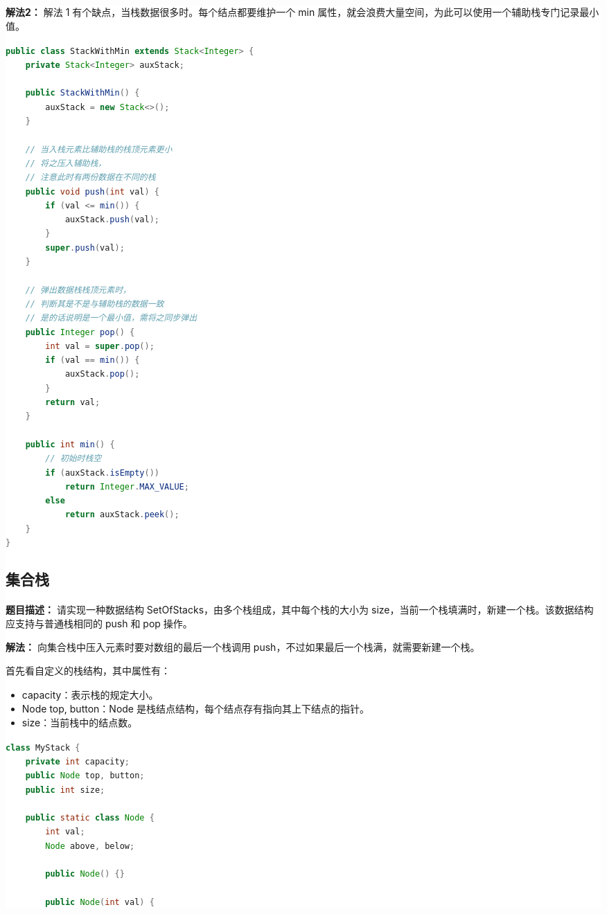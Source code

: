 **解法2：** 解法 1 有个缺点，当栈数据很多时。每个结点都要维护一个 min 属性，就会浪费大量空间，为此可以使用一个辅助栈专门记录最小值。

```java
public class StackWithMin extends Stack<Integer> {
    private Stack<Integer> auxStack;

    public StackWithMin() {
        auxStack = new Stack<>();
    }

    // 当入栈元素比辅助栈的栈顶元素更小
    // 将之压入辅助栈，
    // 注意此时有两份数据在不同的栈
    public void push(int val) {
        if (val <= min()) {
            auxStack.push(val);
        }
        super.push(val);
    }

    // 弹出数据栈栈顶元素时，
    // 判断其是不是与辅助栈的数据一致
    // 是的话说明是一个最小值，需将之同步弹出
    public Integer pop() {
        int val = super.pop();
        if (val == min()) {
            auxStack.pop();
        }
        return val;
    }

    public int min() {
        // 初始时栈空
        if (auxStack.isEmpty())
            return Integer.MAX_VALUE;
        else
            return auxStack.peek();
    }
}
```

## 集合栈

**题目描述：** 请实现一种数据结构 SetOfStacks，由多个栈组成，其中每个栈的大小为 size，当前一个栈填满时，新建一个栈。该数据结构应支持与普通栈相同的 push 和 pop 操作。

**解法：** 向集合栈中压入元素时要对数组的最后一个栈调用 push，不过如果最后一个栈满，就需要新建一个栈。

首先看自定义的栈结构，其中属性有：

- capacity：表示栈的规定大小。
- Node top, button：Node 是栈结点结构，每个结点存有指向其上下结点的指针。
- size：当前栈中的结点数。

```java
class MyStack {
    private int capacity;
    public Node top, button;
    public int size;

    public static class Node {
        int val;
        Node above, below;

        public Node() {}

        public Node(int val) {
```